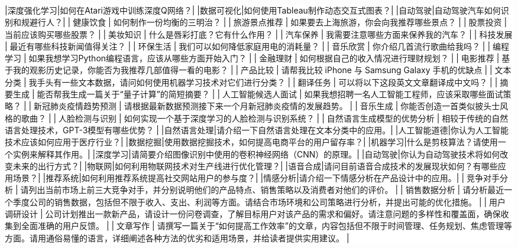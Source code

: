 |深度强化学习|如何在Atari游戏中训练深度Q网络？|
|数据可视化|如何使用Tableau制作动态交互式图表？|
|自动驾驶|自动驾驶汽车如何识别和规避行人？|
| 健康饮食            | 如何制作一份均衡的三明治？                                                                                                                                             |
| 旅游景点推荐      | 如果要去上海旅游，你会向我推荐哪些景点？                                                                                                                         |
| 股票投资            | 当前应该购买哪些股票？                                                                                                                                                   |
| 美妆知识            | 什么是唇彩打底？它有什么作用？                                                                                                                                         |
| 汽车保养            | 我需要注意哪些方面来保养我的汽车？                                                                                                                                   |
| 科技发展            | 最近有哪些科技新闻值得关注？                                                                                                                                               |
| 环保生活            | 我们可以如何降低家庭用电的消耗量？                                                                                                                                     |
| 音乐欣赏            | 你介绍几首流行歌曲给我吗？                                                                                                                                                 |
| 编程学习            | 如果我想学习Python编程语言，应该从哪些方面开始入门？                                                                                                                 |
| 金融理财            | 如何根据自己的收入情况进行理财规划？                                                                                                                               |
| 电影推荐                 | 基于我的观影历史记录，你能否为我推荐几部值得一看的电影？       |
| 产品比较                 | 请帮我比较 iPhone 与 Samsung Galaxy 手机的优缺点             |
| 文本分类                 | 我手头有一些文本数据，请问如何使用机器学习技术对它们进行分类？ |
| 翻译任务                 | 可以将以下这段英文文章翻译成中文吗？                         |
| 摘要生成                 | 能否帮我生成一篇关于“量子计算”的简短摘要？                   |
| 人工智能候选人面试       | 如果我想招聘一名人工智能工程师，应该采取哪些面试策略？         |
| 新冠肺炎疫情趋势预测     | 请根据最新数据预测接下来一个月新冠肺炎疫情的发展趋势。         |
| 音乐生成                 | 你能否创造一首类似披头士风格的歌曲？                         |
| 人脸检测与识别           | 如何实现一个基于深度学习的人脸检测与识别系统？               |
| 自然语言生成模型的优势分析 | 相较于传统的自然语言处理技术，GPT-3模型有哪些优势？          |
|自然语言处理|请介绍一下自然语言处理在文本分类中的应用。|
|人工智能道德|你认为人工智能技术应该如何应用于医疗行业？|
|数据挖掘|使用数据挖掘技术，如何提高电商平台的用户留存率？|
|机器学习|什么是剪枝算法？请使用一个实例来解释其作用。|
|深度学习|请简要介绍图像识别中使用的卷积神经网络（CNN）的原理。|
|自动驾驶|你认为自动驾驶技术将如何改变未来的出行方式？|
|物联网|如何利用物联网技术对生产线进行优化管理？|
|语音合成|请问目前语音合成技术的发展现状如何？有哪些应用场景？|
|推荐系统|如何利用推荐系统提高社交网站用户的参与度？|
|情感分析|请介绍一下情感分析在产品设计中的应用。|
| 竞争对手分析       | 请列出当前市场上前三大竞争对手，并分别说明他们的产品特点、销售策略以及消费者对他们的评价。                                                                                                                                                                 |
| 销售数据分析       | 请分析最近一个季度公司的销售数据，包括但不限于收入、支出、利润等方面。请结合市场环境和公司策略进行分析，并提出可能的优化措施。                                                                                                                                                                 |
| 用户调研设计       | 公司计划推出一款新产品，请设计一份问卷调查，了解目标用户对该产品的需求和偏好。请注意问题的多样性和覆盖面，确保收集到全面准确的用户反馈。                                                                                                                                                             |
| 文章写作           | 请撰写一篇关于“如何提高工作效率”的文章，内容包括但不限于时间管理、任务规划、焦虑管理等方面。请用通俗易懂的语言，详细阐述各种方法的优劣和适用场景，并给读者提供实用建议。                                                                                                                     |